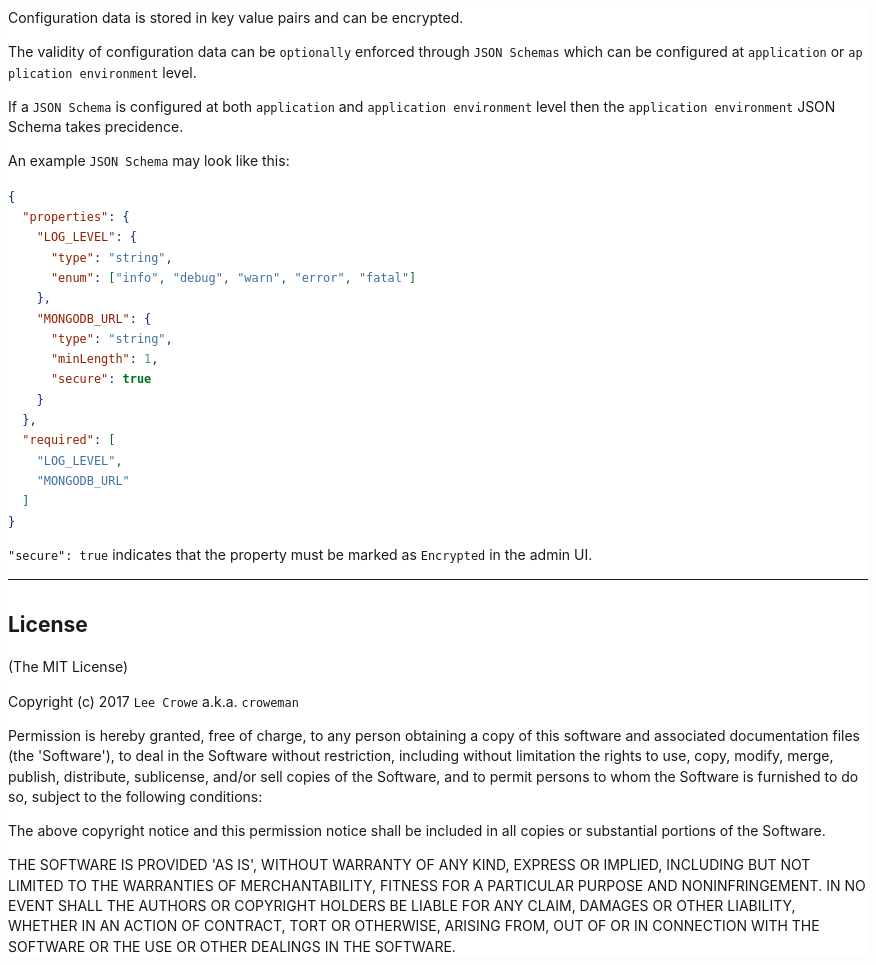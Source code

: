 Configuration data is stored in key value pairs and can be encrypted.

The validity of configuration data can be `optionally` enforced through `JSON Schemas` which can be configured at `application` or `application environment` level.

If a `JSON Schema` is configured at both `application` and `application environment` level then the `application environment` JSON Schema takes precidence.

An example `JSON Schema` may look like this:

```json
{
  "properties": {
    "LOG_LEVEL": {
      "type": "string",
      "enum": ["info", "debug", "warn", "error", "fatal"]
    },
    "MONGODB_URL": {
      "type": "string",
      "minLength": 1,
      "secure": true
    }
  },
  "required": [
    "LOG_LEVEL",
    "MONGODB_URL"
  ]
}
```

`"secure": true` indicates that the property must be marked as `Encrypted` in the admin UI.

---

## License<a name="license"></a>

(The MIT License)

Copyright (c) 2017 `Lee Crowe` a.k.a. `croweman`

Permission is hereby granted, free of charge, to any person obtaining a copy of this software and associated documentation files (the 'Software'), to deal in the Software without restriction, including without limitation the rights to use, copy, modify, merge, publish, distribute, sublicense, and/or sell copies of the Software, and to permit persons to whom the Software is furnished to do so, subject to the following conditions:

The above copyright notice and this permission notice shall be included in all copies or substantial portions of the Software.

THE SOFTWARE IS PROVIDED 'AS IS', WITHOUT WARRANTY OF ANY KIND, EXPRESS OR IMPLIED, INCLUDING BUT NOT LIMITED TO THE WARRANTIES OF MERCHANTABILITY, FITNESS FOR A PARTICULAR PURPOSE AND NONINFRINGEMENT. IN NO EVENT SHALL THE AUTHORS OR COPYRIGHT HOLDERS BE LIABLE FOR ANY CLAIM, DAMAGES OR OTHER LIABILITY, WHETHER IN AN ACTION OF CONTRACT, TORT OR OTHERWISE, ARISING FROM, OUT OF OR IN CONNECTION WITH THE SOFTWARE OR THE USE OR OTHER DEALINGS IN THE SOFTWARE.


